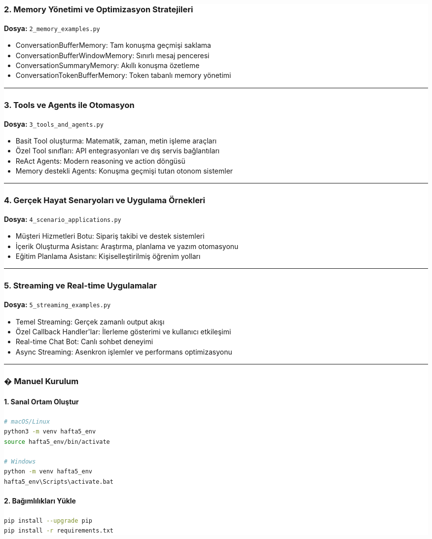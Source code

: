 
### 2. Memory Yönetimi ve Optimizasyon Stratejileri  
**Dosya:** `2_memory_examples.py`  
- ConversationBufferMemory: Tam konuşma geçmişi saklama
- ConversationBufferWindowMemory: Sınırlı mesaj penceresi
- ConversationSummaryMemory: Akıllı konuşma özetleme
- ConversationTokenBufferMemory: Token tabanlı memory yönetimi

---

### 3. Tools ve Agents ile Otomasyon  
**Dosya:** `3_tools_and_agents.py`  
- Basit Tool oluşturma: Matematik, zaman, metin işleme araçları
- Özel Tool sınıfları: API entegrasyonları ve dış servis bağlantıları
- ReAct Agents: Modern reasoning ve action döngüsü
- Memory destekli Agents: Konuşma geçmişi tutan otonom sistemler

---

### 4. Gerçek Hayat Senaryoları ve Uygulama Örnekleri  
**Dosya:** `4_scenario_applications.py`  
- Müşteri Hizmetleri Botu: Sipariş takibi ve destek sistemleri
- İçerik Oluşturma Asistanı: Araştırma, planlama ve yazım otomasyonu
- Eğitim Planlama Asistanı: Kişiselleştirilmiş öğrenim yolları

---

### 5. Streaming ve Real-time Uygulamalar  
**Dosya:** `5_streaming_examples.py`  
- Temel Streaming: Gerçek zamanlı output akışı
- Özel Callback Handler'lar: İlerleme gösterimi ve kullanıcı etkileşimi
- Real-time Chat Bot: Canlı sohbet deneyimi
- Async Streaming: Asenkron işlemler ve performans optimizasyonu

---

### � Manuel Kurulum

#### 1. Sanal Ortam Oluştur
```bash
# macOS/Linux
python3 -m venv hafta5_env
source hafta5_env/bin/activate

# Windows
python -m venv hafta5_env
hafta5_env\Scripts\activate.bat
```

#### 2. Bağımlılıkları Yükle
```bash
pip install --upgrade pip
pip install -r requirements.txt
```
